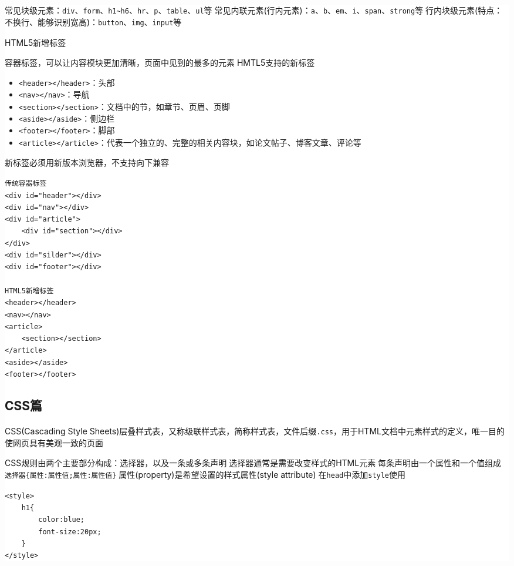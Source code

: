 常见块级元素：`div`、`form`、`h1~h6`、`hr`、`p`、`table`、`ul`等
常见内联元素(行内元素)：`a`、`b`、`em`、`i`、`span`、`strong`等
行内块级元素(特点：不换行、能够识别宽高)：`button`、`img`、`input`等

HTML5新增标签

容器标签，可以让内容模块更加清晰，页面中见到的最多的元素
HMTL5支持的新标签
+ `<header></header>`：头部
+ `<nav></nav>`：导航
+ `<section></section>`：文档中的节，如章节、页眉、页脚
+ `<aside></aside>`：侧边栏
+ `<footer></footer>`：脚部
+ `<article></article>`：代表一个独立的、完整的相关内容块，如论文帖子、博客文章、评论等

新标签必须用新版本浏览器，不支持向下兼容
```
传统容器标签
<div id="header"></div>
<div id="nav"></div>
<div id="article">
    <div id="section"></div>
</div>
<div id="silder"></div>
<div id="footer"></div>

HTML5新增标签
<header></header>
<nav></nav>
<article>
    <section></section>
</article>
<aside></aside>
<footer></footer>
```

## CSS篇
CSS(Cascading Style Sheets)层叠样式表，又称级联样式表，简称样式表，文件后缀`.css`，用于HTML文档中元素样式的定义，唯一目的使网页具有美观一致的页面

CSS规则由两个主要部分构成：选择器，以及一条或多条声明
选择器通常是需要改变样式的HTML元素
每条声明由一个属性和一个值组成
`选择器{属性:属性值;属性:属性值}`
属性(property)是希望设置的样式属性(style attribute)
在`head`中添加`style`使用
```
<style>
    h1{
        color:blue;
        font-size:20px;
    }
</style>
```
